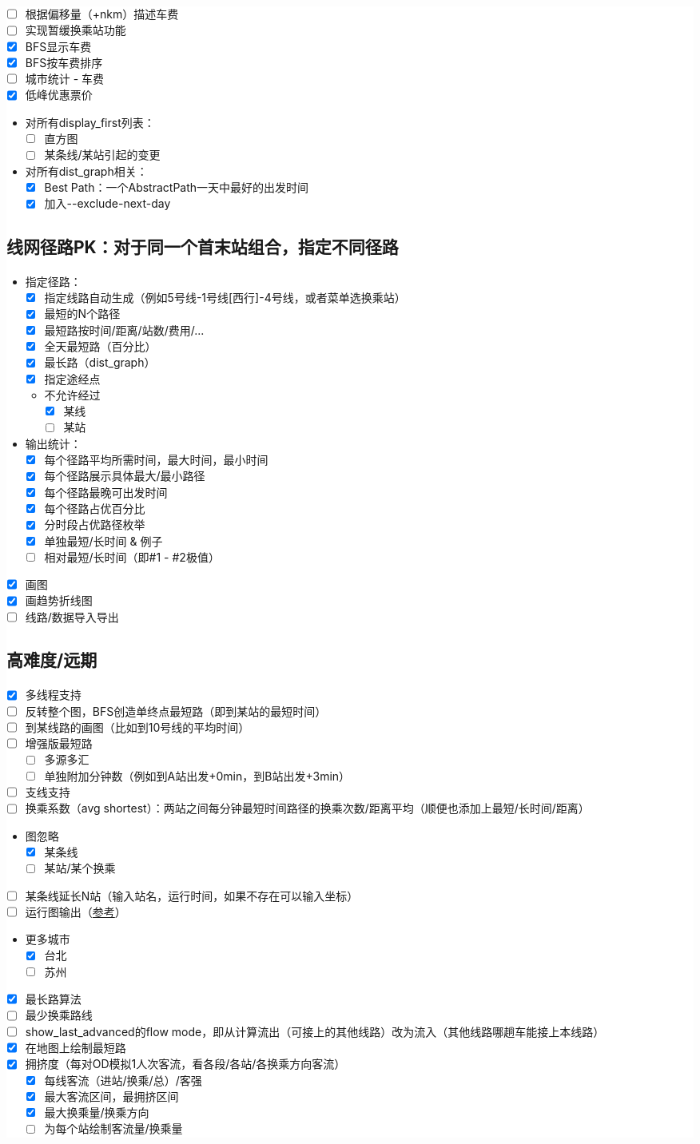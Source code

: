   - [ ] 根据偏移量（+nkm）描述车费
  - [ ] 实现暂缓换乘站功能
  - [x] BFS显示车费
  - [x] BFS按车费排序
  - [ ] 城市统计 - 车费
  - [x] 低峰优惠票价
- 对所有display_first列表：
  - [ ] 直方图
  - [ ] 某条线/某站引起的变更
- 对所有dist_graph相关：
  - [x] Best Path：一个AbstractPath一天中最好的出发时间
  - [x] 加入--exclude-next-day

## 线网径路PK：对于同一个首末站组合，指定不同径路
- 指定径路：
  - [x] 指定线路自动生成（例如5号线-1号线[西行]-4号线，或者菜单选换乘站）
  - [x] 最短的N个路径
  - [x] 最短路按时间/距离/站数/费用/...
  - [x] 全天最短路（百分比）
  - [x] 最长路（dist_graph）
  - [x] 指定途经点
  - 不允许经过
    - [x] 某线
    - [ ] 某站
- 输出统计：
  - [x] 每个径路平均所需时间，最大时间，最小时间
  - [x] 每个径路展示具体最大/最小路径
  - [x] 每个径路最晚可出发时间
  - [x] 每个径路占优百分比
  - [x] 分时段占优路径枚举
  - [x] 单独最短/长时间 & 例子
  - [ ] 相对最短/长时间（即#1 - #2极值）
- [x] 画图
- [x] 画趋势折线图
- [ ] 线路/数据导入导出

## 高难度/远期
- [x] 多线程支持
- [ ] 反转整个图，BFS创造单终点最短路（即到某站的最短时间）
- [ ] 到某线路的画图（比如到10号线的平均时间）
- [ ] 增强版最短路
  - [ ] 多源多汇
  - [ ] 单独附加分钟数（例如到A站出发+0min，到B站出发+3min）
- [ ] 支线支持
- [ ] 换乘系数（avg shortest）：两站之间每分钟最短时间路径的换乘次数/距离平均（顺便也添加上最短/长时间/距离）
- 图忽略
  - [x] 某条线
  - [ ] 某站/某个换乘
- [ ] 某条线延长N站（输入站名，运行时间，如果不存在可以输入坐标）
- [ ] 运行图输出（[参考](https://www.zhihu.com/question/27281523/answer/36034502)）
- 更多城市
  - [x] 台北
  - [ ] 苏州
- [x] 最长路算法
- [ ] 最少换乘路线
- [ ] show_last_advanced的flow mode，即从计算流出（可接上的其他线路）改为流入（其他线路哪趟车能接上本线路）
- [x] 在地图上绘制最短路
- [x] 拥挤度（每对OD模拟1人次客流，看各段/各站/各换乘方向客流）
  - [x] 每线客流（进站/换乘/总）/客强
  - [x] 最大客流区间，最拥挤区间
  - [x] 最大换乘量/换乘方向
  - [ ] 为每个站绘制客流量/换乘量